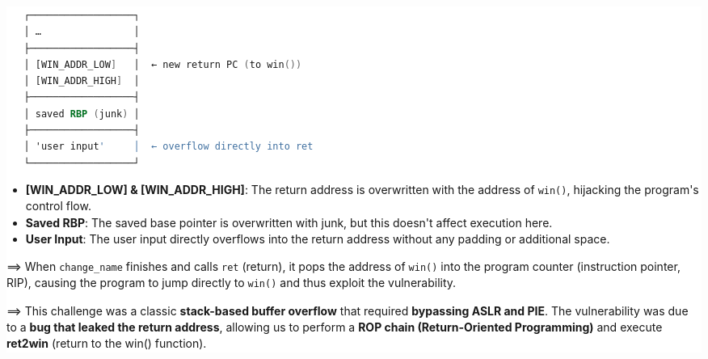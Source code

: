 ```asm
   ┌──────────────────┐
   │ …                │
   ├──────────────────┤
   │ [WIN_ADDR_LOW]   │  ← new return PC (to win())
   │ [WIN_ADDR_HIGH]  │
   ├──────────────────┤
   │ saved RBP (junk) │
   ├──────────────────┤
   │ 'user input'     │  ← overflow directly into ret
   └──────────────────┘
```
- **[WIN_ADDR_LOW] & [WIN_ADDR_HIGH]**: The return address is overwritten with the address of `win()`, hijacking the program's control flow.
- **Saved RBP**: The saved base pointer is overwritten with junk, but this doesn't affect execution here.
- **User Input**: The user input directly overflows into the return address without any padding or additional space.

==> When `change_name` finishes and calls `ret` (return), it pops the address of `win()` into the program counter (instruction pointer, RIP), causing the program to jump directly to `win()` and thus exploit the vulnerability.

==> This challenge was a classic **stack-based buffer overflow** that required **bypassing ASLR and PIE**. The vulnerability was due to a **bug that leaked the return address**, allowing us to perform a **ROP chain (Return-Oriented Programming)** and execute **ret2win** (return to the win() function).
